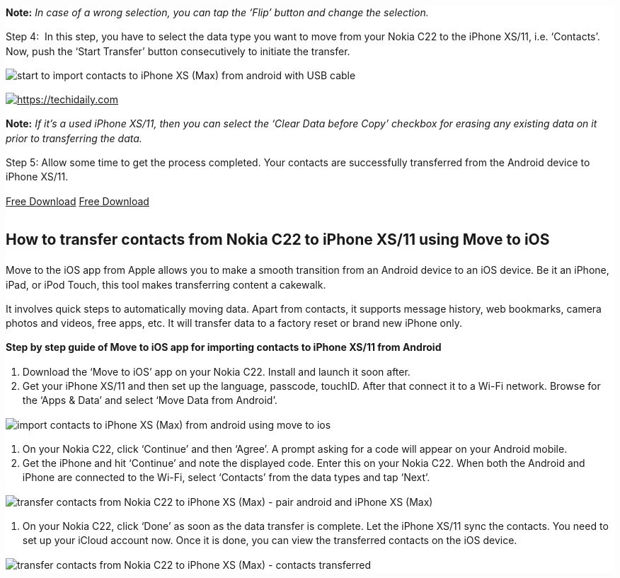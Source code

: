 
**Note:** _In case of a wrong selection, you can tap the ‘Flip’ button and change the selection._

Step 4:  In this step, you have to select the data type you want to move from your Nokia C22 to the iPhone XS/11, i.e. ‘Contacts’. Now, push the ‘Start Transfer’ button consecutively to initiate the transfer.

![start to import contacts to iPhone XS (Max) from android with USB cable](https://images.wondershare.com/drfone/guide/transfer-ios-to-android-4.png)


<a href="https://aligracehair.sjv.io/c/5597632/2115947/19272" target="_top" id="2115947">
  <img src="//a.impactradius-go.com/display-ad/19272-2115947" border="0" alt="https://techidaily.com" width="320" height="90"/>
</a>
<img height="0" width="0" src="https://aligracehair.sjv.io/i/5597632/2115947/19272" style="position:absolute;visibility:hidden;" border="0" />


**Note:** _If it’s a used iPhone XS/11, then you can select the ‘Clear Data before Copy’ checkbox for erasing any existing data on it prior to transferring the data._

Step 5: Allow some time to get the process completed. Your contacts are successfully transferred from the Android device to iPhone XS/11.

[Free Download](https://tools.techidaily.com/wondershare/drfone/drfone-toolkit/) [Free Download](https://tools.techidaily.com/wondershare/drfone/drfone-toolkit/)

## How to transfer contacts from Nokia C22 to iPhone XS/11 using Move to iOS

Move to the iOS app from Apple allows you to make a smooth transition from an Android device to an iOS device. Be it an iPhone, iPad, or iPod Touch, this tool makes transferring content a cakewalk.

It involves quick steps to automatically moving data. Apart from contacts, it supports message history, web bookmarks, camera photos and videos, free apps, etc. It will transfer data to a factory reset or brand new iPhone only.

**Step by step guide of Move to iOS app for importing contacts to iPhone XS/11 from Android**

1. Download the ‘Move to iOS’ app on your Nokia C22. Install and launch it soon after.
2. Get your iPhone XS/11 and then set up the language, passcode, touchID. After that connect it to a Wi-Fi network. Browse for the ‘Apps & Data’ and select ‘Move Data from Android’.

![import contacts to iPhone XS (Max) from android using move to ios](https://images.wondershare.com/drfone/article/2018/01/15150785955979.jpg)

1. On your Nokia C22, click ‘Continue’ and then ‘Agree’. A prompt asking for a code will appear on your Android mobile.
2. Get the iPhone and hit ‘Continue’ and note the displayed code. Enter this on your Nokia C22. When both the Android and iPhone are connected to the Wi-Fi, select ‘Contacts’ from the data types and tap ‘Next’.

![transfer contacts from Nokia C22 to iPhone XS (Max) - pair android and iPhone XS (Max)](https://images.wondershare.com/drfone/article/2018/01/15150786375935.jpg)

1. On your Nokia C22, click ‘Done’ as soon as the data transfer is complete. Let the iPhone XS/11 sync the contacts. You need to set up your iCloud account now. Once it is done, you can view the transferred contacts on the iOS device.

![transfer contacts from Nokia C22 to iPhone XS (Max) - contacts transferred](https://images.wondershare.com/drfone/article/2018/01/15150786533707.jpg)
